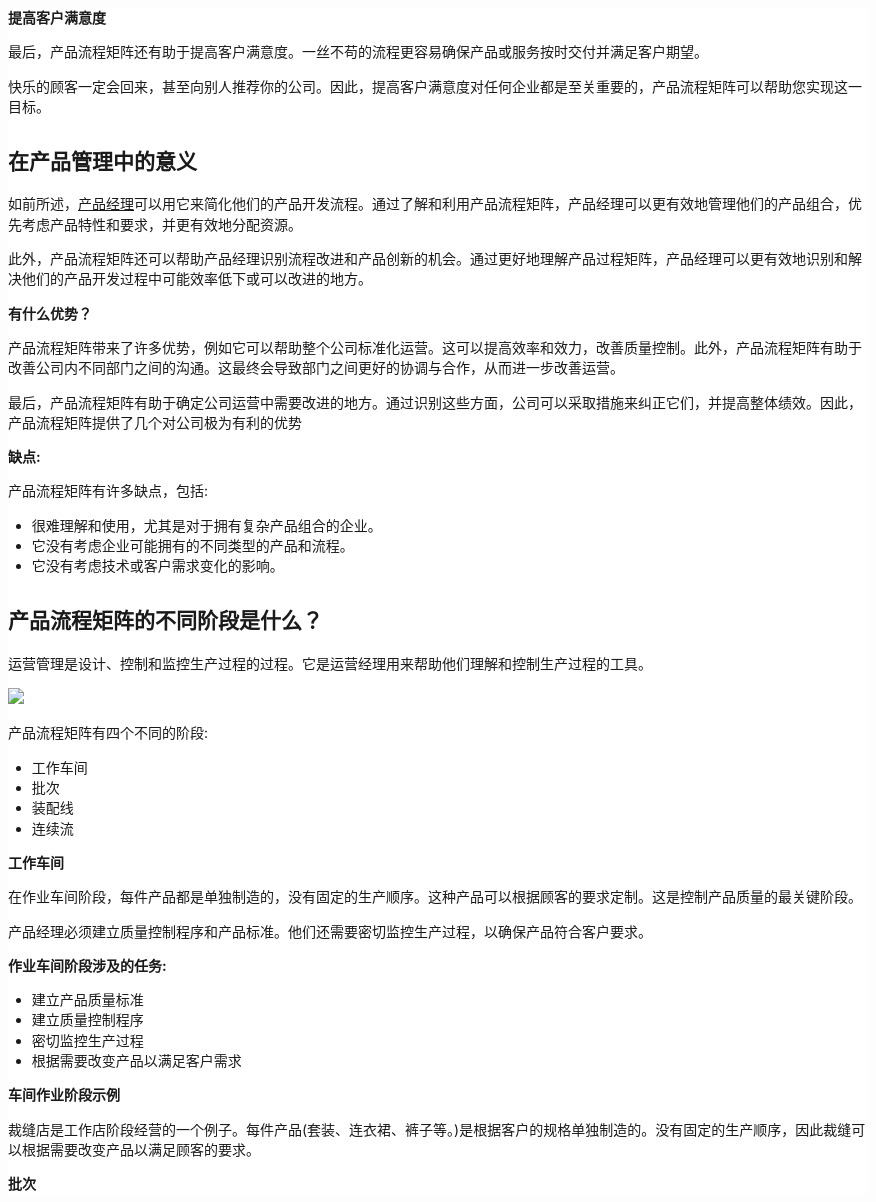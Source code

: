 **提高客户满意度**

最后，产品流程矩阵还有助于提高客户满意度。一丝不苟的流程更容易确保产品或服务按时交付并满足客户期望。

快乐的顾客一定会回来，甚至向别人推荐你的公司。因此，提高客户满意度对任何企业都是至关重要的，产品流程矩阵可以帮助您实现这一目标。

## **在产品管理中的意义**

如前所述，[产品经理](https://www.edureka.co/blog/how-to-become-a-better-product-manager-top-10-tips/)可以用它来简化他们的产品开发流程。通过了解和利用产品流程矩阵，产品经理可以更有效地管理他们的产品组合，优先考虑产品特性和要求，并更有效地分配资源。

此外，产品流程矩阵还可以帮助产品经理识别流程改进和产品创新的机会。通过更好地理解产品过程矩阵，产品经理可以更有效地识别和解决他们的产品开发过程中可能效率低下或可以改进的地方。

**有什么优势？**

产品流程矩阵带来了许多优势，例如它可以帮助整个公司标准化运营。这可以提高效率和效力，改善质量控制。此外，产品流程矩阵有助于改善公司内不同部门之间的沟通。这最终会导致部门之间更好的协调与合作，从而进一步改善运营。

最后，产品流程矩阵有助于确定公司运营中需要改进的地方。通过识别这些方面，公司可以采取措施来纠正它们，并提高整体绩效。因此，产品流程矩阵提供了几个对公司极为有利的优势

**缺点:**

产品流程矩阵有许多缺点，包括:

*   很难理解和使用，尤其是对于拥有复杂产品组合的企业。
*   它没有考虑企业可能拥有的不同类型的产品和流程。
*   它没有考虑技术或客户需求变化的影响。

## **产品流程矩阵的不同阶段是什么？**

运营管理是设计、控制和监控生产过程的过程。它是运营经理用来帮助他们理解和控制生产过程的工具。

![](../Images/6bf2cc882f6940f5fa80699b52b54e84.png)

产品流程矩阵有四个不同的阶段:

*   工作车间
*   批次
*   装配线
*   连续流

**工作车间**

在作业车间阶段，每件产品都是单独制造的，没有固定的生产顺序。这种产品可以根据顾客的要求定制。这是控制产品质量的最关键阶段。

产品经理必须建立质量控制程序和产品标准。他们还需要密切监控生产过程，以确保产品符合客户要求。

**作业车间阶段涉及的任务:**

*   建立产品质量标准
*   建立质量控制程序
*   密切监控生产过程
*   根据需要改变产品以满足客户需求

**车间作业阶段示例**

裁缝店是工作店阶段经营的一个例子。每件产品(套装、连衣裙、裤子等。)是根据客户的规格单独制造的。没有固定的生产顺序，因此裁缝可以根据需要改变产品以满足顾客的要求。

**批次**
